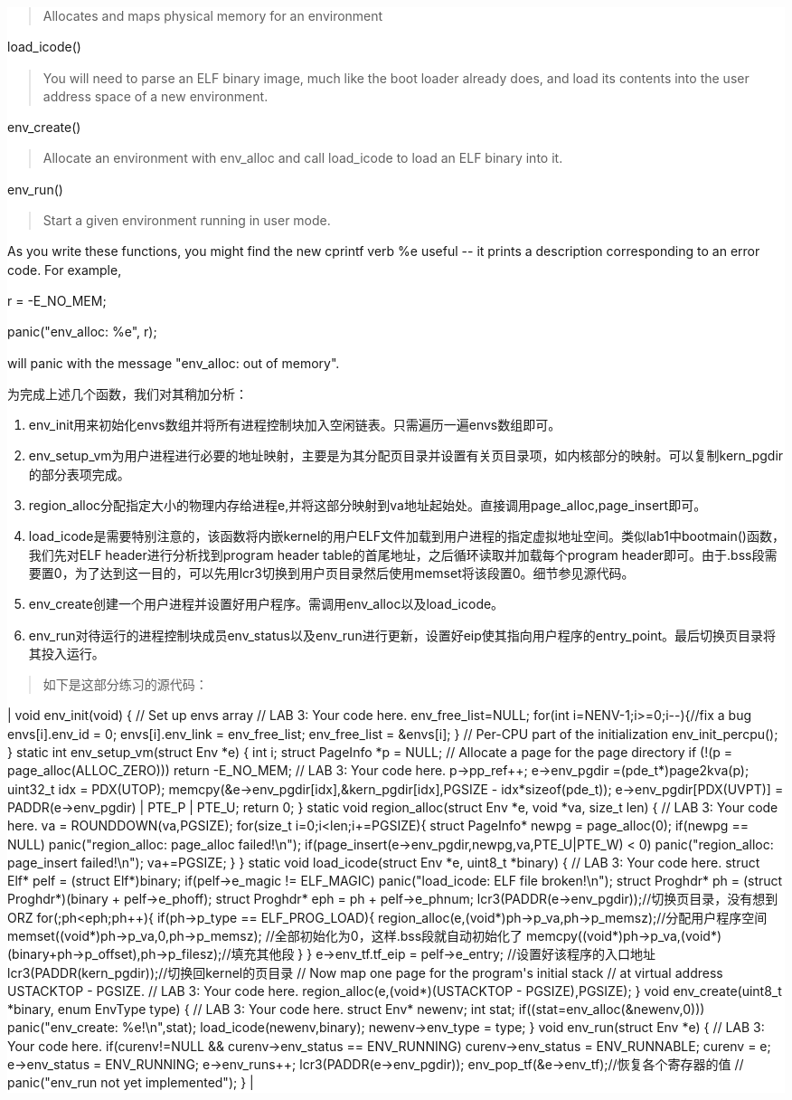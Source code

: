 >   Allocates and maps physical memory for an environment

load_icode()

>   You will need to parse an ELF binary image, much like the boot loader
>   already does, and load its contents into the user address space of a new
>   environment.

env_create()

>   Allocate an environment with env_alloc and call load_icode to load an ELF
>   binary into it.

env_run()

>   Start a given environment running in user mode.

As you write these functions, you might find the new cprintf verb %e useful --
it prints a description corresponding to an error code. For example,

r = -E_NO_MEM;

panic("env_alloc: %e", r);

will panic with the message "env_alloc: out of memory".

为完成上述几个函数，我们对其稍加分析：

1.  env_init用来初始化envs数组并将所有进程控制块加入空闲链表。只需遍历一遍envs数组即可。

2.  env_setup_vm为用户进程进行必要的地址映射，主要是为其分配页目录并设置有关页目录项，如内核部分的映射。可以复制kern_pgdir的部分表项完成。

3.  region_alloc分配指定大小的物理内存给进程e,并将这部分映射到va地址起始处。直接调用page_alloc,page_insert即可。

4.  load_icode是需要特别注意的，该函数将内嵌kernel的用户ELF文件加载到用户进程的指定虚拟地址空间。类似lab1中bootmain()函数，我们先对ELF
    header进行分析找到program header
    table的首尾地址，之后循环读取并加载每个program
    header即可。由于.bss段需要置0，为了达到这一目的，可以先用lcr3切换到用户页目录然后使用memset将该段置0。细节参见源代码。

5.  env_create创建一个用户进程并设置好用户程序。需调用env_alloc以及load_icode。

6.  env_run对待运行的进程控制块成员env_status以及env_run进行更新，设置好eip使其指向用户程序的entry_point。最后切换页目录将其投入运行。

>   如下是这部分练习的源代码：

| void env_init(void) { // Set up envs array // LAB 3: Your code here. env_free_list=NULL; for(int i=NENV-1;i\>=0;i--){//fix a bug envs[i].env_id = 0; envs[i].env_link = env_free_list; env_free_list = \&envs[i]; } // Per-CPU part of the initialization env_init_percpu(); } static int env_setup_vm(struct Env \*e) { int i; struct PageInfo \*p = NULL; // Allocate a page for the page directory if (!(p = page_alloc(ALLOC_ZERO))) return -E_NO_MEM; // LAB 3: Your code here. p-\>pp_ref++; e-\>env_pgdir =(pde_t\*)page2kva(p); uint32_t idx = PDX(UTOP); memcpy(&e-\>env_pgdir[idx],&kern_pgdir[idx],PGSIZE - idx\*sizeof(pde_t)); e-\>env_pgdir[PDX(UVPT)] = PADDR(e-\>env_pgdir) \| PTE_P \| PTE_U; return 0; } static void region_alloc(struct Env \*e, void \*va, size_t len) { // LAB 3: Your code here. va = ROUNDDOWN(va,PGSIZE); for(size_t i=0;i\<len;i+=PGSIZE){ struct PageInfo\* newpg = page_alloc(0); if(newpg == NULL) panic("region_alloc: page_alloc failed!\\n"); if(page_insert(e-\>env_pgdir,newpg,va,PTE_U\|PTE_W) \< 0) panic("region_alloc: page_insert failed!\\n"); va+=PGSIZE; } } static void load_icode(struct Env \*e, uint8_t \*binary) { // LAB 3: Your code here. struct Elf\* pelf = (struct Elf\*)binary; if(pelf-\>e_magic != ELF_MAGIC) panic("load_icode: ELF file broken!\\n"); struct Proghdr\* ph = (struct Proghdr\*)(binary + pelf-\>e_phoff); struct Proghdr\* eph = ph + pelf-\>e_phnum; lcr3(PADDR(e-\>env_pgdir));//切换页目录，没有想到ORZ for(;ph\<eph;ph++){ if(ph-\>p_type == ELF_PROG_LOAD){ region_alloc(e,(void\*)ph-\>p_va,ph-\>p_memsz);//分配用户程序空间 memset((void\*)ph-\>p_va,0,ph-\>p_memsz); //全部初始化为0，这样.bss段就自动初始化了 memcpy((void\*)ph-\>p_va,(void\*)(binary+ph-\>p_offset),ph-\>p_filesz);//填充其他段 } } e-\>env_tf.tf_eip = pelf-\>e_entry; //设置好该程序的入口地址 lcr3(PADDR(kern_pgdir));//切换回kernel的页目录 // Now map one page for the program's initial stack // at virtual address USTACKTOP - PGSIZE. // LAB 3: Your code here. region_alloc(e,(void\*)(USTACKTOP - PGSIZE),PGSIZE); } void env_create(uint8_t \*binary, enum EnvType type) { // LAB 3: Your code here. struct Env\* newenv; int stat; if((stat=env_alloc(&newenv,0))) panic("env_create: %e!\\n",stat); load_icode(newenv,binary); newenv-\>env_type = type; } void env_run(struct Env \*e) { // LAB 3: Your code here. if(curenv!=NULL && curenv-\>env_status == ENV_RUNNING) curenv-\>env_status = ENV_RUNNABLE; curenv = e; e-\>env_status = ENV_RUNNING; e-\>env_runs++; lcr3(PADDR(e-\>env_pgdir)); env_pop_tf(\&e-\>env_tf);//恢复各个寄存器的值 // panic("env_run not yet implemented"); } |